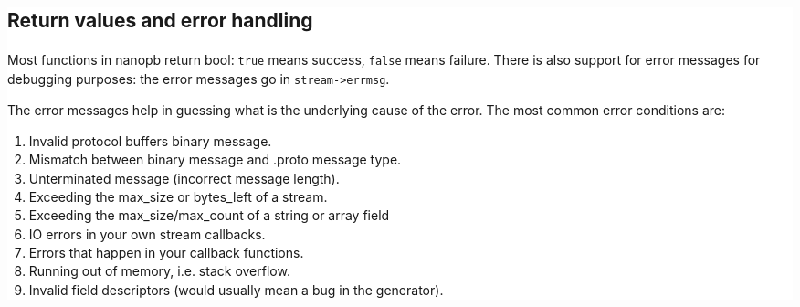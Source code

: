 ## Return values and error handling

Most functions in nanopb return bool: `true` means success, `false`
means failure. There is also support for error messages for
debugging purposes: the error messages go in `stream->errmsg`.

The error messages help in guessing what is the underlying cause of the
error. The most common error conditions are:

1)  Invalid protocol buffers binary message.
2)  Mismatch between binary message and .proto message type.
3)  Unterminated message (incorrect message length).
4) Exceeding the max_size or bytes_left of a stream.
5) Exceeding the max_size/max_count of a string or array field
6) IO errors in your own stream callbacks.
7) Errors that happen in your callback functions.
8) Running out of memory, i.e. stack overflow.
9) Invalid field descriptors (would usually mean a bug in the generator).
